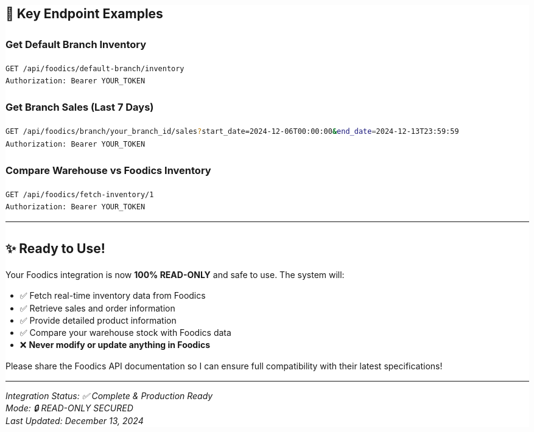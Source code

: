 ## 🔗 Key Endpoint Examples

### Get Default Branch Inventory
```bash
GET /api/foodics/default-branch/inventory
Authorization: Bearer YOUR_TOKEN
```

### Get Branch Sales (Last 7 Days)
```bash
GET /api/foodics/branch/your_branch_id/sales?start_date=2024-12-06T00:00:00&end_date=2024-12-13T23:59:59
Authorization: Bearer YOUR_TOKEN
```

### Compare Warehouse vs Foodics Inventory
```bash
GET /api/foodics/fetch-inventory/1
Authorization: Bearer YOUR_TOKEN
```

---

## ✨ Ready to Use!

Your Foodics integration is now **100% READ-ONLY** and safe to use. The system will:

- ✅ Fetch real-time inventory data from Foodics
- ✅ Retrieve sales and order information  
- ✅ Provide detailed product information
- ✅ Compare your warehouse stock with Foodics data
- ❌ **Never modify or update anything in Foodics**

Please share the Foodics API documentation so I can ensure full compatibility with their latest specifications!

---

*Integration Status: ✅ Complete & Production Ready*  
*Mode: 🔒 READ-ONLY SECURED*  
*Last Updated: December 13, 2024* 